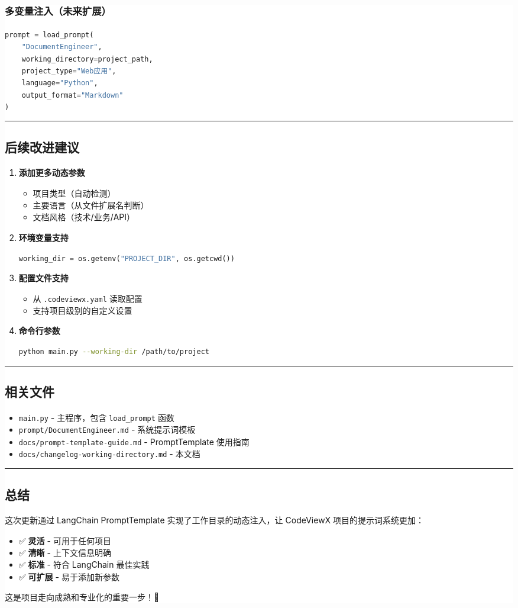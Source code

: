 ### 多变量注入（未来扩展）
```python
prompt = load_prompt(
    "DocumentEngineer",
    working_directory=project_path,
    project_type="Web应用",
    language="Python",
    output_format="Markdown"
)
```

---

## 后续改进建议

1. **添加更多动态参数**
   - 项目类型（自动检测）
   - 主要语言（从文件扩展名判断）
   - 文档风格（技术/业务/API）

2. **环境变量支持**
   ```python
   working_dir = os.getenv("PROJECT_DIR", os.getcwd())
   ```

3. **配置文件支持**
   - 从 `.codeviewx.yaml` 读取配置
   - 支持项目级别的自定义设置

4. **命令行参数**
   ```bash
   python main.py --working-dir /path/to/project
   ```

---

## 相关文件

- `main.py` - 主程序，包含 `load_prompt` 函数
- `prompt/DocumentEngineer.md` - 系统提示词模板
- `docs/prompt-template-guide.md` - PromptTemplate 使用指南
- `docs/changelog-working-directory.md` - 本文档

---

## 总结

这次更新通过 LangChain PromptTemplate 实现了工作目录的动态注入，让 CodeViewX 项目的提示词系统更加：

- ✅ **灵活** - 可用于任何项目
- ✅ **清晰** - 上下文信息明确
- ✅ **标准** - 符合 LangChain 最佳实践
- ✅ **可扩展** - 易于添加新参数

这是项目走向成熟和专业化的重要一步！🎉


